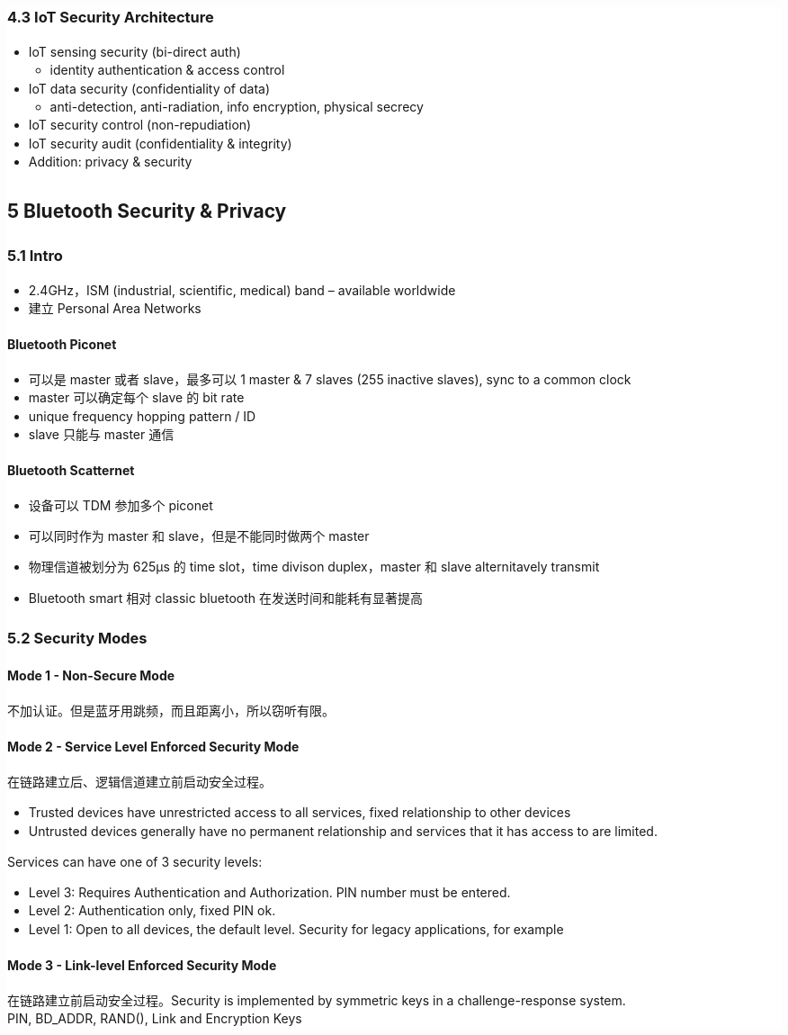 
### 4.3 IoT Security Architecture

- IoT sensing security (bi-direct auth)
   - identity authentication & access control
- IoT data security (confidentiality of data)
   - anti-detection, anti-radiation, info encryption, physical secrecy
- IoT security control (non-repudiation)
- IoT security audit (confidentiality & integrity)
- Addition: privacy & security


## 5 Bluetooth Security & Privacy

### 5.1 Intro

- 2.4GHz，ISM (industrial, scientific, medical) band – available worldwide
- 建立 Personal Area Networks

#### Bluetooth Piconet

- 可以是 master 或者 slave，最多可以 1 master & 7 slaves (255 inactive slaves), sync to a common clock
- master 可以确定每个 slave 的 bit rate
- unique frequency hopping pattern / ID
- slave 只能与 master 通信

#### Bluetooth Scatternet

- 设备可以 TDM 参加多个 piconet
- 可以同时作为 master 和 slave，但是不能同时做两个 master

- 物理信道被划分为 625μs 的 time slot，time divison duplex，master 和 slave alternitavely transmit
- Bluetooth smart 相对 classic bluetooth 在发送时间和能耗有显著提高


### 5.2 Security Modes

#### Mode 1 - Non-Secure Mode
不加认证。但是蓝牙用跳频，而且距离小，所以窃听有限。


#### Mode 2 - Service Level Enforced Security Mode
在链路建立后、逻辑信道建立前启动安全过程。

- Trusted devices have unrestricted access to all services, fixed relationship to other devices
- Untrusted devices generally have no permanent relationship and services that it has access to are limited.

Services can have one of 3 security levels:

- Level 3: Requires Authentication and Authorization.  PIN number must be entered.
- Level 2: Authentication only, fixed PIN ok.
- Level 1: Open to all devices, the default level. Security for legacy applications, for example


#### Mode 3 - Link-level Enforced Security Mode
在链路建立前启动安全过程。Security is implemented by symmetric keys in a challenge-response system. <br />PIN, BD_ADDR, RAND(), Link and Encryption Keys
